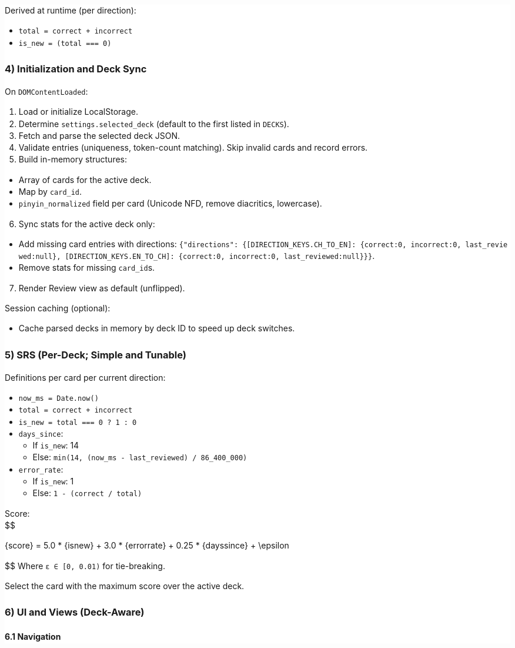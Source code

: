 Derived at runtime (per direction):

- `total = correct + incorrect`
- `is_new = (total === 0)`

### 4) Initialization and Deck Sync

On `DOMContentLoaded`:

1. Load or initialize LocalStorage.
2. Determine `settings.selected_deck` (default to the first listed in `DECKS`).
3. Fetch and parse the selected deck JSON.
4. Validate entries (uniqueness, token-count matching). Skip invalid cards and record errors.
5. Build in-memory structures:
- Array of cards for the active deck.
- Map by `card_id`.
- `pinyin_normalized` field per card (Unicode NFD, remove diacritics, lowercase).

6. Sync stats for the active deck only:
- Add missing card entries with directions: `{"directions": {[DIRECTION_KEYS.CH_TO_EN]: {correct:0, incorrect:0, last_reviewed:null}, [DIRECTION_KEYS.EN_TO_CH]: {correct:0, incorrect:0, last_reviewed:null}}}`.
- Remove stats for missing `card_id`s.

7. Render Review view as default (unflipped).

Session caching (optional):
- Cache parsed decks in memory by deck ID to speed up deck switches.

### 5) SRS (Per-Deck; Simple and Tunable)

Definitions per card per current direction:

- `now_ms = Date.now()`
- `total = correct + incorrect`
- `is_new = total === 0 ? 1 : 0`
- `days_since`:
    - If `is_new`: 14
    - Else: `min(14, (now_ms - last_reviewed) / 86_400_000)`
- `error_rate`:
    - If `is_new`: 1
    - Else: `1 - (correct / total)`

Score:  
$$

{score} = 5.0 * {isnew} + 3.0 * {errorrate} + 0.25 * {dayssince} + \epsilon

$$ 
Where `ε ∈ [0, 0.01)` for tie-breaking.

Select the card with the maximum score over the active deck.

### 6) UI and Views (Deck-Aware)

#### 6.1 Navigation
